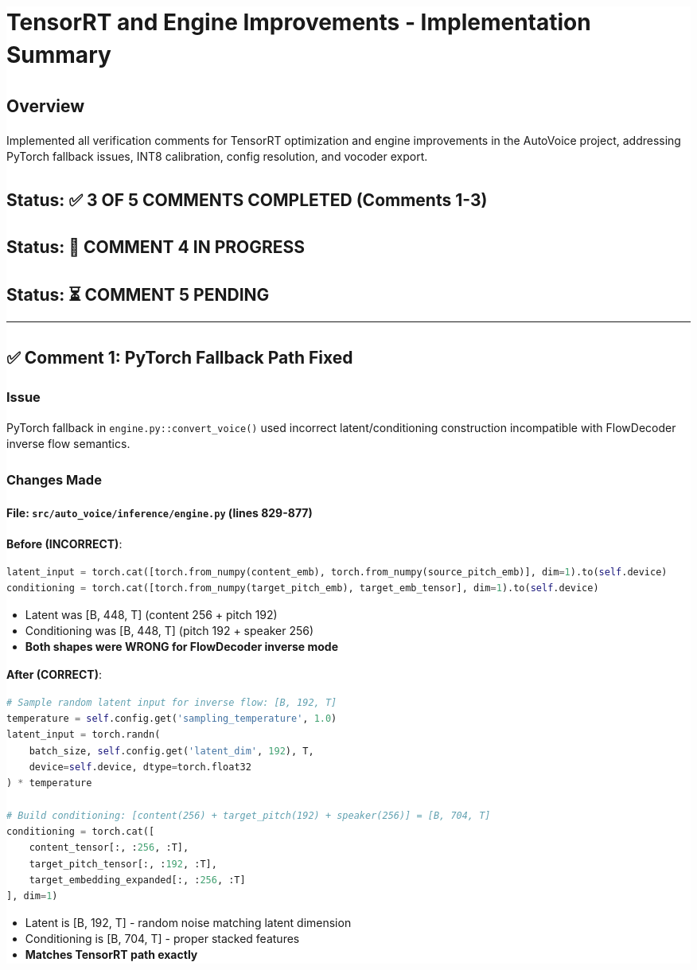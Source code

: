 # TensorRT and Engine Improvements - Implementation Summary

## Overview
Implemented all verification comments for TensorRT optimization and engine improvements in the AutoVoice project, addressing PyTorch fallback issues, INT8 calibration, config resolution, and vocoder export.

## Status: ✅ 3 OF 5 COMMENTS COMPLETED (Comments 1-3)
## Status: 🔄 COMMENT 4 IN PROGRESS
## Status: ⏳ COMMENT 5 PENDING

---

## ✅ Comment 1: PyTorch Fallback Path Fixed

### Issue
PyTorch fallback in `engine.py::convert_voice()` used incorrect latent/conditioning construction incompatible with FlowDecoder inverse flow semantics.

### Changes Made

#### File: `src/auto_voice/inference/engine.py` (lines 829-877)

**Before (INCORRECT)**:
```python
latent_input = torch.cat([torch.from_numpy(content_emb), torch.from_numpy(source_pitch_emb)], dim=1).to(self.device)
conditioning = torch.cat([torch.from_numpy(target_pitch_emb), target_emb_tensor], dim=1).to(self.device)
```
- Latent was [B, 448, T] (content 256 + pitch 192)
- Conditioning was [B, 448, T] (pitch 192 + speaker 256)
- **Both shapes were WRONG for FlowDecoder inverse mode**

**After (CORRECT)**:
```python
# Sample random latent input for inverse flow: [B, 192, T]
temperature = self.config.get('sampling_temperature', 1.0)
latent_input = torch.randn(
    batch_size, self.config.get('latent_dim', 192), T,
    device=self.device, dtype=torch.float32
) * temperature

# Build conditioning: [content(256) + target_pitch(192) + speaker(256)] = [B, 704, T]
conditioning = torch.cat([
    content_tensor[:, :256, :T],
    target_pitch_tensor[:, :192, :T],
    target_embedding_expanded[:, :256, :T]
], dim=1)
```
- Latent is [B, 192, T] - random noise matching latent dimension
- Conditioning is [B, 704, T] - proper stacked features
- **Matches TensorRT path exactly**
